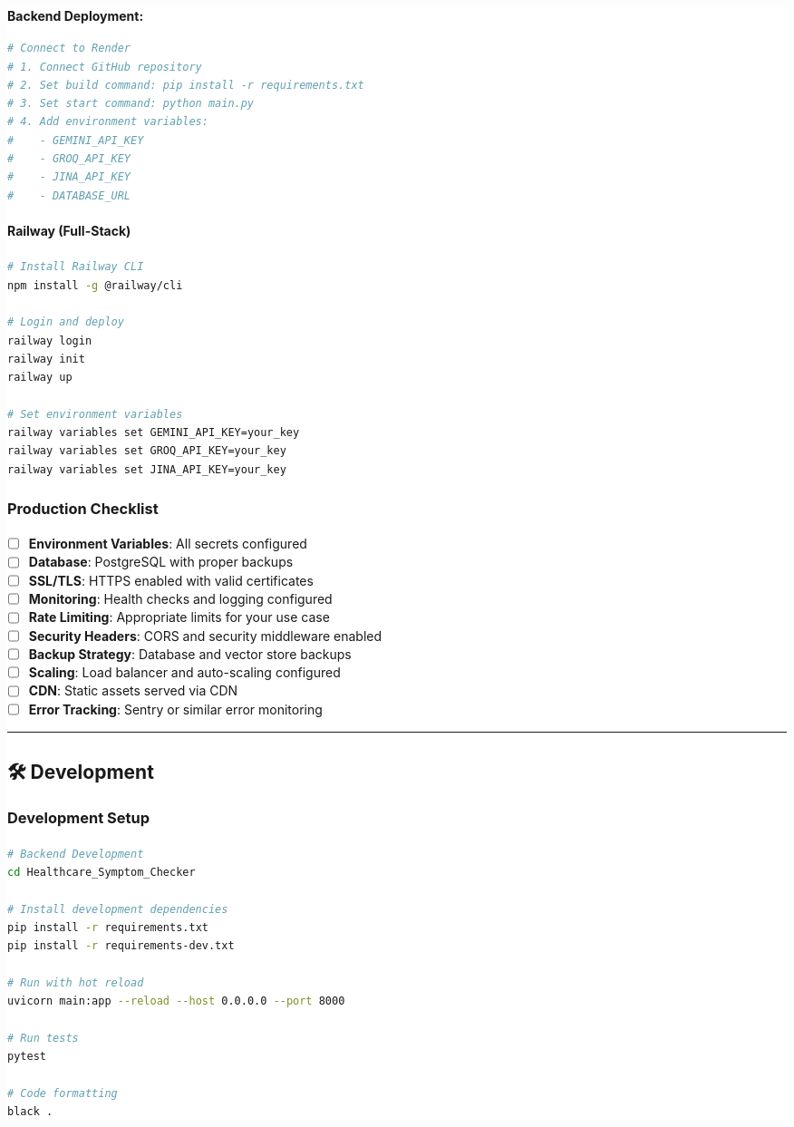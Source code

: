 **Backend Deployment:**
```bash
# Connect to Render
# 1. Connect GitHub repository
# 2. Set build command: pip install -r requirements.txt
# 3. Set start command: python main.py
# 4. Add environment variables:
#    - GEMINI_API_KEY
#    - GROQ_API_KEY
#    - JINA_API_KEY
#    - DATABASE_URL
```

#### Railway (Full-Stack)

```bash
# Install Railway CLI
npm install -g @railway/cli

# Login and deploy
railway login
railway init
railway up

# Set environment variables
railway variables set GEMINI_API_KEY=your_key
railway variables set GROQ_API_KEY=your_key
railway variables set JINA_API_KEY=your_key
```

### Production Checklist

- [ ] **Environment Variables**: All secrets configured
- [ ] **Database**: PostgreSQL with proper backups
- [ ] **SSL/TLS**: HTTPS enabled with valid certificates
- [ ] **Monitoring**: Health checks and logging configured
- [ ] **Rate Limiting**: Appropriate limits for your use case
- [ ] **Security Headers**: CORS and security middleware enabled
- [ ] **Backup Strategy**: Database and vector store backups
- [ ] **Scaling**: Load balancer and auto-scaling configured
- [ ] **CDN**: Static assets served via CDN
- [ ] **Error Tracking**: Sentry or similar error monitoring

---

## 🛠️ Development

### Development Setup

```bash
# Backend Development
cd Healthcare_Symptom_Checker

# Install development dependencies
pip install -r requirements.txt
pip install -r requirements-dev.txt

# Run with hot reload
uvicorn main:app --reload --host 0.0.0.0 --port 8000

# Run tests
pytest

# Code formatting
black .
```